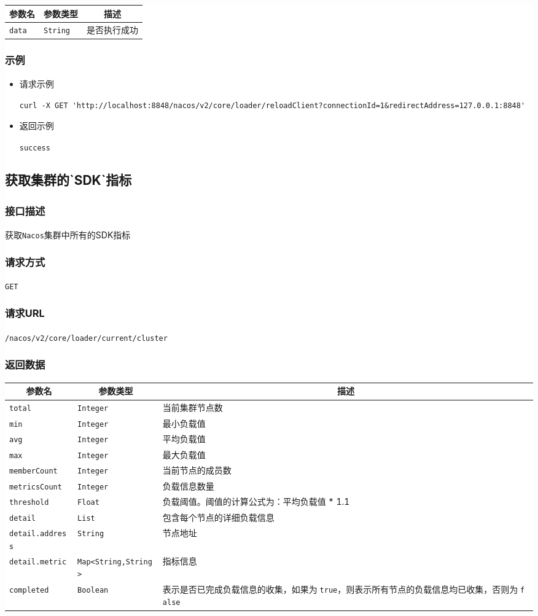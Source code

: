 | 参数名    | 参数类型     | 描述     |
|--------|----------|--------|
| `data` | `String` | 是否执行成功 |

### 示例

* 请求示例

    ```shell
    curl -X GET 'http://localhost:8848/nacos/v2/core/loader/reloadClient?connectionId=1&redirectAddress=127.0.0.1:8848'
    ```

* 返回示例

    ```text
    success
    ```
<h2 id="5.5">获取集群的`SDK`指标</h2>

### 接口描述

获取`Nacos`集群中所有的SDK指标

### 请求方式

`GET`

### 请求URL

`/nacos/v2/core/loader/current/cluster`

### 返回数据

| 参数名              | 参数类型                 | 描述                                                     |
|------------------|----------------------|--------------------------------------------------------|
| `total`          | `Integer`            | 当前集群节点数                                                |
| `min`            | `Integer`            | 最小负载值                                                  |
| `avg`            | `Integer`            | 平均负载值                                                  |
| `max`            | `Integer`            | 最大负载值                                                  |
| `memberCount`    | `Integer`            | 当前节点的成员数                                               |
| `metricsCount`   | `Integer`            | 负载信息数量                                                 |
| `threshold`      | `Float`              | 负载阈值。阈值的计算公式为：平均负载值 * 1.1                              |
| `detail`         | `List`               | 包含每个节点的详细负载信息                                          |
| `detail.address` | `String`             | 节点地址                                                   |
| `detail.metric`  | `Map<String,String>` | 指标信息                                                   |
| `completed`      | `Boolean`            | 表示是否已完成负载信息的收集，如果为 `true`，则表示所有节点的负载信息均已收集，否则为 `false` |
